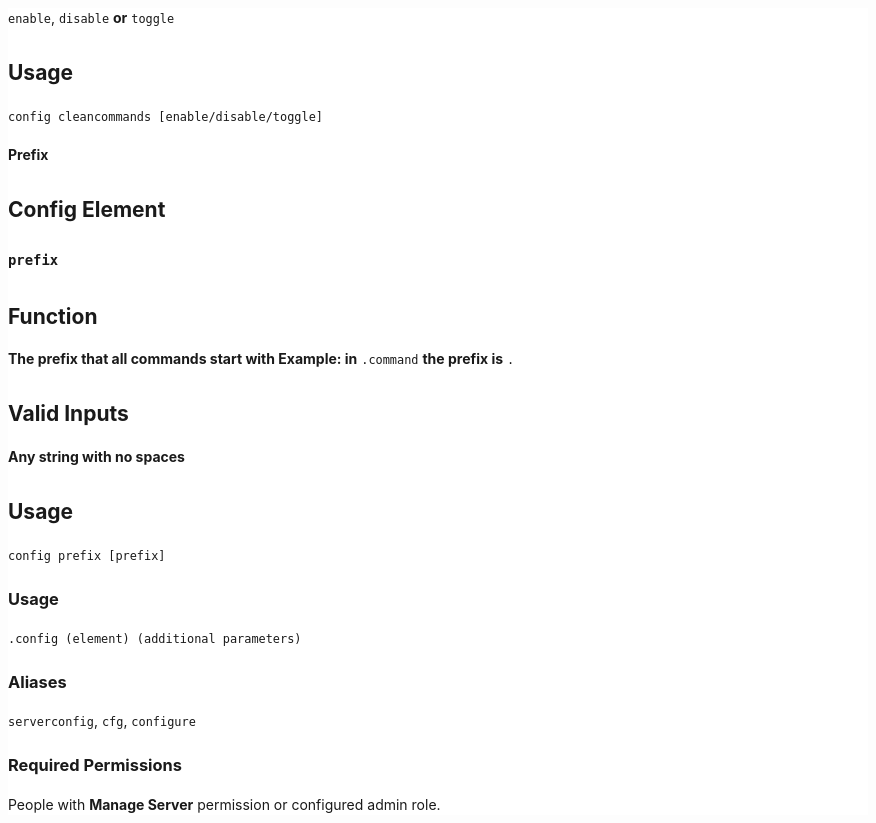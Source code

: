`enable`, `disable` **or** `toggle`

## Usage

`config cleancommands [enable/disable/toggle]`

#### **Prefix**

## Config Element

### `prefix`
## Function

**The prefix that all commands start with Example: in** `.command` **the prefix is** `.`

## Valid Inputs

**Any string with no spaces**

## Usage

`config prefix [prefix]`




### Usage
```
.config (element) (additional parameters)
```
### Aliases
`serverconfig`, `cfg`, `configure`
### Required Permissions
People with **Manage Server** permission or configured admin role.
